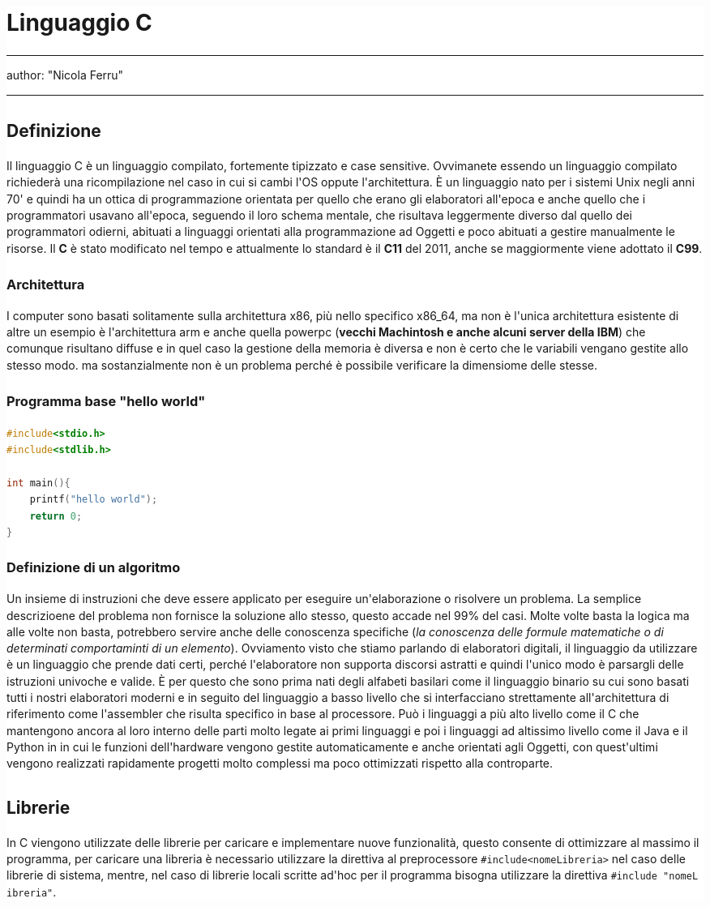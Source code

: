 # Linguaggio C
---
author: "Nicola Ferru"

---

## Definizione
Il linguaggio C è un linguaggio compilato, fortemente tipizzato e case sensitive. Ovvimanete essendo un linguaggio compilato
richiederà una ricompilazione nel caso in cui si cambi l'OS oppute l'architettura. È un linguaggio nato per i sistemi Unix 
negli anni 70' e quindi ha un ottica di programmazione orientata per quello che erano gli elaboratori all'epoca e anche quello
che i programmatori usavano all'epoca, seguendo il loro schema mentale, che risultava leggermente diverso dal quello dei 
programmatori odierni, abituati a linguaggi orientati alla programmazione ad Oggetti e poco abituati a gestire manualmente
le risorse. Il **C** è stato modificato nel tempo e attualmente lo standard è il **C11** del 2011, anche se maggiormente viene adottato il **C99**.
### Architettura
I computer sono basati solitamente sulla architettura x86, più nello specifico x86_64, ma non è l'unica architettura esistente di altre un esempio è l'architettura arm e anche quella powerpc (**vecchi Machintosh e anche alcuni server della IBM**) che comunque risultano diffuse e in quel caso la gestione della memoria è diversa e non è certo che le variabili vengano gestite allo stesso modo. ma sostanzialmente non è un problema perché è possibile verificare la dimensiome delle stesse.
### Programma base "**hello world**"
```c
#include<stdio.h>
#include<stdlib.h>

int main(){
    printf("hello world");
    return 0;
}
```
### Definizione di un algoritmo
Un insieme di instruzioni che deve essere applicato per eseguire un'elaborazione o risolvere un problema.
La semplice descrizioene del problema non fornisce la soluzione allo stesso, questo accade nel 99% del casi.
Molte volte basta la logica ma alle volte non basta, potrebbero servire anche delle conoscenza specifiche (*la conoscenza delle formule matematiche o di determinati comportaminti di un elemento*). Ovviamento visto che stiamo parlando di elaboratori digitali, il linguaggio da utilizzare è un linguaggio che prende dati certi, perché l'elaboratore non supporta discorsi astratti e quindi l'unico modo è parsargli delle istruzioni univoche e valide. È per questo che sono prima nati degli alfabeti basilari come il linguaggio binario su cui sono basati tutti i nostri elaboratori moderni e in seguito del linguaggio a basso livello che si interfacciano strettamente all'architettura di riferimento come l'assembler che risulta specifico in base al processore. Può i linguaggi a più alto livello come il C che mantengono ancora al loro interno delle parti molto legate ai primi linguaggi e poi i linguaggi ad altissimo livello come il Java e il Python in in cui le funzioni dell'hardware vengono gestite automaticamente e anche orientati agli Oggetti, con quest'ultimi vengono realizzati rapidamente progetti molto complessi ma poco ottimizzati rispetto alla controparte.
## Librerie
In C viengono utilizzate delle librerie per caricare e implementare nuove funzionalità, questo consente di ottimizzare al massimo 
il programma, per caricare una libreria è necessario utilizzare la direttiva al preprocessore `#include<nomeLibreria>`  nel caso delle
librerie di sistema, mentre, nel caso di librerie locali scritte ad'hoc per il programma bisogna utilizzare la direttiva `#include "nomeLibreria"`.
